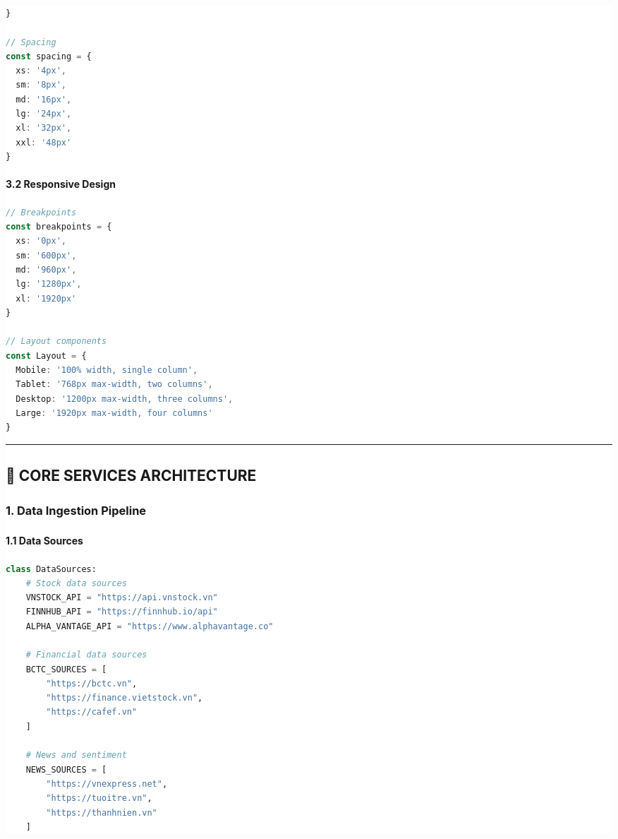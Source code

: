 ```typescript
}

// Spacing
const spacing = {
  xs: '4px',
  sm: '8px',
  md: '16px',
  lg: '24px',
  xl: '32px',
  xxl: '48px'
}
```

#### 3.2 Responsive Design
```typescript
// Breakpoints
const breakpoints = {
  xs: '0px',
  sm: '600px',
  md: '960px',
  lg: '1280px',
  xl: '1920px'
}

// Layout components
const Layout = {
  Mobile: '100% width, single column',
  Tablet: '768px max-width, two columns',
  Desktop: '1200px max-width, three columns',
  Large: '1920px max-width, four columns'
}
```

---

## 🔬 CORE SERVICES ARCHITECTURE

### 1. Data Ingestion Pipeline

#### 1.1 Data Sources
```python
class DataSources:
    # Stock data sources
    VNSTOCK_API = "https://api.vnstock.vn"
    FINNHUB_API = "https://finnhub.io/api"
    ALPHA_VANTAGE_API = "https://www.alphavantage.co"
    
    # Financial data sources
    BCTC_SOURCES = [
        "https://bctc.vn",
        "https://finance.vietstock.vn",
        "https://cafef.vn"
    ]
    
    # News and sentiment
    NEWS_SOURCES = [
        "https://vnexpress.net",
        "https://tuoitre.vn",
        "https://thanhnien.vn"
    ]
```
